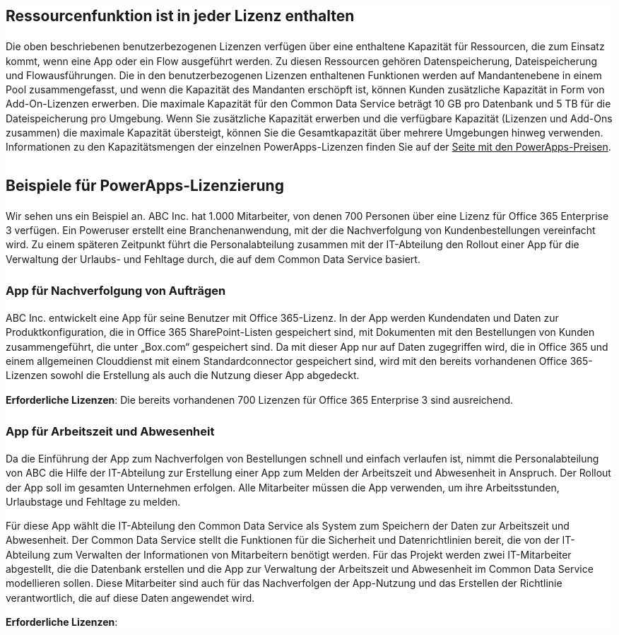 ## <a name="resource-capacity-is-included-with-each-license"></a>Ressourcenfunktion ist in jeder Lizenz enthalten
Die oben beschriebenen benutzerbezogenen Lizenzen verfügen über eine enthaltene Kapazität für Ressourcen, die zum Einsatz kommt, wenn eine App oder ein Flow ausgeführt werden. Zu diesen Ressourcen gehören Datenspeicherung, Dateispeicherung und Flowausführungen. Die in den benutzerbezogenen Lizenzen enthaltenen Funktionen werden auf Mandantenebene in einem Pool zusammengefasst, und wenn die Kapazität des Mandanten erschöpft ist, können Kunden zusätzliche Kapazität in Form von Add-On-Lizenzen erwerben. Die maximale Kapazität für den Common Data Service beträgt 10 GB pro Datenbank und 5 TB für die Dateispeicherung pro Umgebung. Wenn Sie zusätzliche Kapazität erwerben und die verfügbare Kapazität (Lizenzen und Add-Ons zusammen) die maximale Kapazität übersteigt, können Sie die Gesamtkapazität über mehrere Umgebungen hinweg verwenden. Informationen zu den Kapazitätsmengen der einzelnen PowerApps-Lizenzen finden Sie auf der [Seite mit den PowerApps-Preisen][2].

## <a name="powerapps-licensing-examples"></a>Beispiele für PowerApps-Lizenzierung
Wir sehen uns ein Beispiel an. ABC Inc. hat 1.000 Mitarbeiter, von denen 700 Personen über eine Lizenz für Office 365 Enterprise 3 verfügen. Ein Poweruser erstellt eine Branchenanwendung, mit der die Nachverfolgung von Kundenbestellungen vereinfacht wird. Zu einem späteren Zeitpunkt führt die Personalabteilung zusammen mit der IT-Abteilung den Rollout einer App für die Verwaltung der Urlaubs- und Fehltage durch, die auf dem Common Data Service basiert.

### <a name="order-tracking-app"></a>App für Nachverfolgung von Aufträgen
ABC Inc. entwickelt eine App für seine Benutzer mit Office 365-Lizenz. In der App werden Kundendaten und Daten zur Produktkonfiguration, die in Office 365 SharePoint-Listen gespeichert sind, mit Dokumenten mit den Bestellungen von Kunden zusammengeführt, die unter „Box.com“ gespeichert sind. Da mit dieser App nur auf Daten zugegriffen wird, die in Office 365 und einem allgemeinen Clouddienst mit einem Standardconnector gespeichert sind, wird mit den bereits vorhandenen Office 365-Lizenzen sowohl die Erstellung als auch die Nutzung dieser App abgedeckt.

**Erforderliche Lizenzen**: Die bereits vorhandenen 700 Lizenzen für Office 365 Enterprise 3 sind ausreichend.

### <a name="time-and-absence-app"></a>App für Arbeitszeit und Abwesenheit
Da die Einführung der App zum Nachverfolgen von Bestellungen schnell und einfach verlaufen ist, nimmt die Personalabteilung von ABC die Hilfe der IT-Abteilung zur Erstellung einer App zum Melden der Arbeitszeit und Abwesenheit in Anspruch. Der Rollout der App soll im gesamten Unternehmen erfolgen.  Alle Mitarbeiter müssen die App verwenden, um ihre Arbeitsstunden, Urlaubstage und Fehltage zu melden.

Für diese App wählt die IT-Abteilung den Common Data Service als System zum Speichern der Daten zur Arbeitszeit und Abwesenheit. Der Common Data Service stellt die Funktionen für die Sicherheit und Datenrichtlinien bereit, die von der IT-Abteilung zum Verwalten der Informationen von Mitarbeitern benötigt werden. Für das Projekt werden zwei IT-Mitarbeiter abgestellt, die die Datenbank erstellen und die App zur Verwaltung der Arbeitszeit und Abwesenheit im Common Data Service modellieren sollen. Diese Mitarbeiter sind auch für das Nachverfolgen der App-Nutzung und das Erstellen der Richtlinie verantwortlich, die auf diese Daten angewendet wird.

**Erforderliche Lizenzen**:


[1]: https://flow.microsoft.com/pricing/
[2]: https://powerapps.microsoft.com/pricing
[3]: https://powerapps.microsoft.com/tutorials/signup-for-powerapps/#try-powerapps-plan-2-for-free
[4]: https://powerapps.microsoft.com/tutorials/signup-for-powerapps-admin/
[5]: https://powerapps.microsoft.com/tutorials/dev-community-plan/